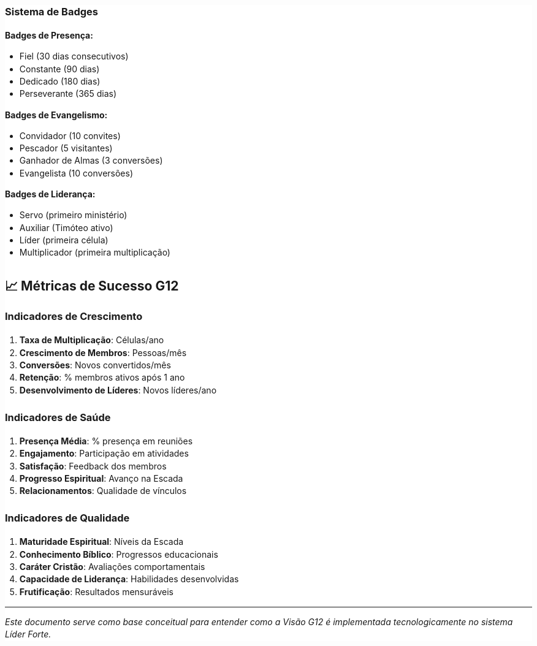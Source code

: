 ### **Sistema de Badges**

**Badges de Presença:**
- Fiel (30 dias consecutivos)
- Constante (90 dias)
- Dedicado (180 dias)
- Perseverante (365 dias)

**Badges de Evangelismo:**
- Convidador (10 convites)
- Pescador (5 visitantes)
- Ganhador de Almas (3 conversões)
- Evangelista (10 conversões)

**Badges de Liderança:**
- Servo (primeiro ministério)
- Auxiliar (Timóteo ativo)
- Líder (primeira célula)
- Multiplicador (primeira multiplicação)

## 📈 Métricas de Sucesso G12

### **Indicadores de Crescimento**

1. **Taxa de Multiplicação**: Células/ano
2. **Crescimento de Membros**: Pessoas/mês
3. **Conversões**: Novos convertidos/mês
4. **Retenção**: % membros ativos após 1 ano
5. **Desenvolvimento de Líderes**: Novos líderes/ano

### **Indicadores de Saúde**

1. **Presença Média**: % presença em reuniões
2. **Engajamento**: Participação em atividades
3. **Satisfação**: Feedback dos membros
4. **Progresso Espiritual**: Avanço na Escada
5. **Relacionamentos**: Qualidade de vínculos

### **Indicadores de Qualidade**

1. **Maturidade Espiritual**: Níveis da Escada
2. **Conhecimento Bíblico**: Progressos educacionais
3. **Caráter Cristão**: Avaliações comportamentais
4. **Capacidade de Liderança**: Habilidades desenvolvidas
5. **Frutificação**: Resultados mensuráveis

---

*Este documento serve como base conceitual para entender como a Visão G12 é implementada tecnologicamente no sistema Líder Forte.*